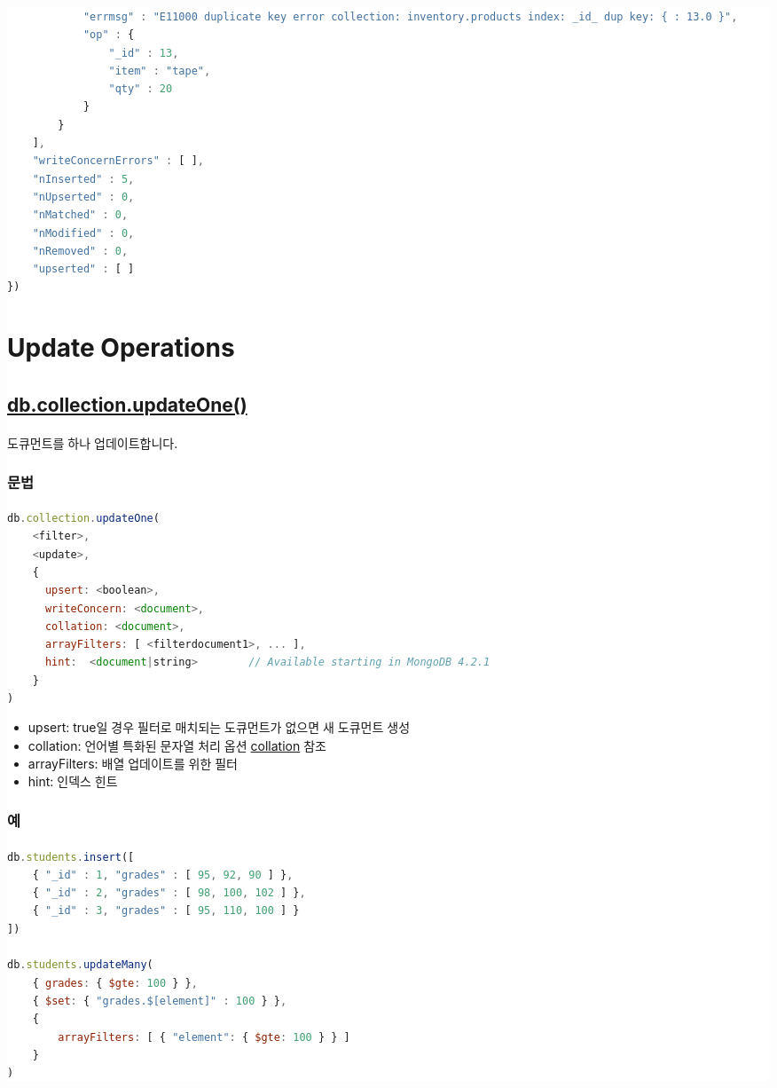```javascript
			"errmsg" : "E11000 duplicate key error collection: inventory.products index: _id_ dup key: { : 13.0 }",
			"op" : {
				"_id" : 13,
				"item" : "tape",
				"qty" : 20
			}
		}
	],
	"writeConcernErrors" : [ ],
	"nInserted" : 5,
	"nUpserted" : 0,
	"nMatched" : 0,
	"nModified" : 0,
	"nRemoved" : 0,
	"upserted" : [ ]
})
```

# Update Operations

## [db.collection.updateOne()](https://docs.mongodb.com/manual/reference/method/db.collection.updateOne/)

도큐먼트를 하나 업데이트합니다.

### 문법

```javascript
db.collection.updateOne(
	<filter>,
	<update>,
	{
	  upsert: <boolean>,
	  writeConcern: <document>,
	  collation: <document>,
	  arrayFilters: [ <filterdocument1>, ... ],
	  hint:  <document|string>		  // Available starting in MongoDB 4.2.1
	}
)
```

- upsert: true일 경우 필터로 매치되는 도큐먼트가 없으면 새 도큐먼트 생성
- collation: 언어별 특화된 문자열 처리 옵션 [collation](https://docs.mongodb.com/manual/reference/collation/) 참조
- arrayFilters: 배열 업데이트를 위한 필터
- hint: 인덱스 힌트

### 예

```javascript
db.students.insert([
	{ "_id" : 1, "grades" : [ 95, 92, 90 ] },
	{ "_id" : 2, "grades" : [ 98, 100, 102 ] },
	{ "_id" : 3, "grades" : [ 95, 110, 100 ] }
])

db.students.updateMany(
	{ grades: { $gte: 100 } },
	{ $set: { "grades.$[element]" : 100 } },
	{
		arrayFilters: [ { "element": { $gte: 100 } } ]
	}
)
```